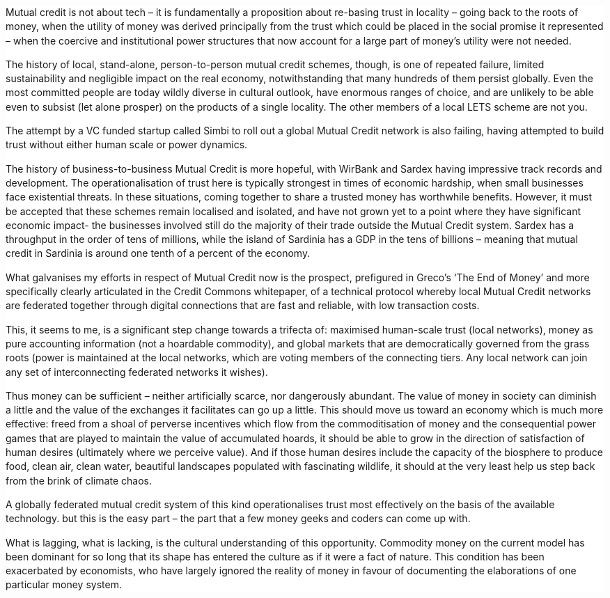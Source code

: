 Mutual credit is not about tech – it is fundamentally a proposition about re-basing trust in locality – going back to the roots of money, when the utility of money was derived principally from the trust which could be placed in the social promise it represented – when the coercive and institutional power structures that now account for a large part of money’s utility were not needed.

The history of local, stand-alone, person-to-person mutual credit schemes, though, is one of repeated failure, limited sustainability and negligible impact on the real economy, notwithstanding that many hundreds of them persist globally. Even the most committed people are today wildly diverse in cultural outlook, have enormous ranges of choice, and are unlikely to be able even to subsist (let alone prosper) on the products of a single locality. The other members of a local LETS scheme are not you.

The attempt by a VC funded startup called Simbi to roll out a global Mutual Credit network is also failing, having attempted to build trust without either human scale or power dynamics.

The history of business-to-business Mutual Credit is more hopeful, with WirBank and Sardex having impressive track records and development. The operationalisation of trust here is typically strongest in times of economic hardship, when small businesses face existential threats. In these situations, coming together to share a trusted money has worthwhile benefits. However, it must be accepted that these schemes remain localised and isolated, and have not grown yet to a point where they have significant economic impact- the businesses involved still do the majority of their trade outside the Mutual Credit system. Sardex has a throughput in the order of tens of millions, while the island of Sardinia has a GDP in the tens of billions – meaning that mutual credit in Sardinia is around one tenth of a percent of the economy.

What galvanises my efforts in respect of Mutual Credit now is the prospect, prefigured in Greco’s ‘The End of Money’ and more specifically clearly articulated in the Credit Commons whitepaper, of a technical protocol whereby local Mutual Credit networks are federated together through digital connections that are fast and reliable, with low transaction costs.

This, it seems to me, is a significant step change towards a trifecta of: maximised human-scale trust (local networks), money as pure accounting information (not a hoardable commodity), and global markets that are democratically governed from the grass roots (power is maintained at the local networks, which are voting members of the connecting tiers. Any local network can join any set of interconnecting federated networks it wishes).

Thus money can be sufficient – neither artificially scarce, nor dangerously abundant. The value of money in society can diminish a little and the value of the exchanges it facilitates can go up a little. This should move us toward an economy which is much more effective: freed from a shoal of perverse incentives which flow from the commoditisation of money and the consequential power games that are played to maintain the value of accumulated hoards, it should be able to grow in the direction of satisfaction of human desires (ultimately where we perceive value). And if those human desires include the capacity of the biosphere to produce food, clean air, clean water, beautiful landscapes populated with fascinating wildlife, it should at the very least help us step back from the brink of climate chaos.

A globally federated mutual credit system of this kind operationalises trust most effectively on the basis of the available technology. but this is the easy part – the part that a few money geeks and coders can come up with.

What is lagging, what is lacking, is the cultural understanding of this opportunity. Commodity money on the current model has been dominant for so long that its shape has entered the culture as if it were a fact of nature. This condition has been exacerbated by economists, who have largely ignored the reality of money in favour of documenting the elaborations of one particular money system.

